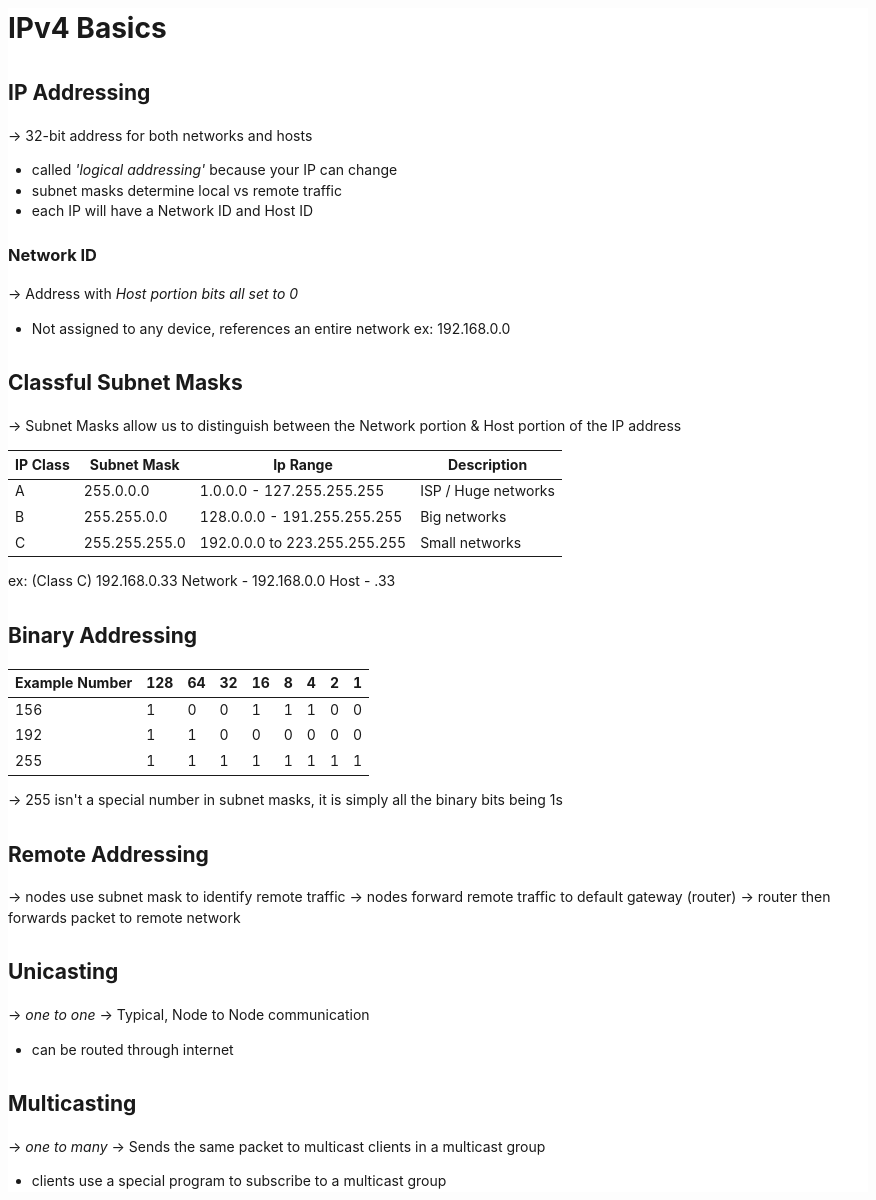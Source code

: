 # IPv4 Basics
## IP Addressing
-> 32-bit address for both networks and hosts
- called *'logical addressing'* because your IP can change 
- subnet masks determine local vs remote traffic
- each IP will have a Network ID and Host ID

### Network ID
-> Address with *Host portion bits all set to 0*
- Not assigned to any device, references an entire network
ex: 192.168.0.0

## Classful Subnet Masks
-> Subnet Masks allow us to distinguish between the Network portion & Host portion of the IP address

IP Class | Subnet Mask | Ip Range | Description
------------- | --------------- | --------------------|------------
A | 255.0.0.0 | 1.0.0.0 - 127.255.255.255 | ISP / Huge networks
B | 255.255.0.0 | 128.0.0.0 - 191.255.255.255 | Big networks
C | 255.255.255.0 | 192.0.0.0 to 223.255.255.255 | Small networks

ex: (Class C) 192.168.0.33
Network - 192.168.0.0
Host - .33

## Binary Addressing
Example Number | 128 | 64 | 32 | 16 | 8 | 4 | 2 | 1
------------- | ---- | -- | -- | -- | -- | -- | -- | -- 
156 | 1 | 0 | 0 | 1 | 1 | 1 | 0 | 0
192 | 1 | 1 | 0 | 0 | 0 | 0 | 0 | 0
255 | 1 | 1 | 1 | 1 | 1 | 1 | 1 | 1

-> 255 isn't a special number in subnet masks, it is simply all the binary bits being 1s 

## Remote Addressing
-> nodes use subnet mask to identify remote traffic
-> nodes forward remote traffic to default gateway (router)
-> router then forwards packet to remote network

## Unicasting
-> *one to one*
-> Typical, Node to Node communication
- can be routed through internet

## Multicasting
-> *one to many*
-> Sends the same packet to multicast clients in a multicast group
- clients use a special program to subscribe to a multicast group
